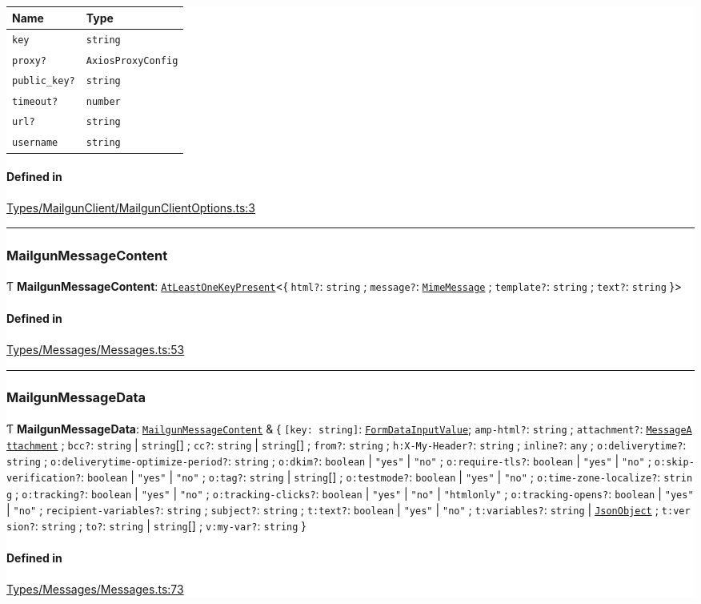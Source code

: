 | Name | Type |
| :------ | :------ |
| `key` | `string` |
| `proxy?` | `AxiosProxyConfig` |
| `public_key?` | `string` |
| `timeout?` | `number` |
| `url?` | `string` |
| `username` | `string` |

#### Defined in

[Types/MailgunClient/MailgunClientOptions.ts:3](https://github.com/mailgun/mailgun.js/blob/20b24c7/lib/Types/MailgunClient/MailgunClientOptions.ts#L3)

___

### MailgunMessageContent

Ƭ **MailgunMessageContent**: [`AtLeastOneKeyPresent`](definitions.md#atleastonekeypresent)\<\{ `html?`: `string` ; `message?`: [`MimeMessage`](definitions.md#mimemessage) ; `template?`: `string` ; `text?`: `string`  }\>

#### Defined in

[Types/Messages/Messages.ts:53](https://github.com/mailgun/mailgun.js/blob/20b24c7/lib/Types/Messages/Messages.ts#L53)

___

### MailgunMessageData

Ƭ **MailgunMessageData**: [`MailgunMessageContent`](definitions.md#mailgunmessagecontent) & \{ `[key: string]`: [`FormDataInputValue`](definitions.md#formdatainputvalue); `amp-html?`: `string` ; `attachment?`: [`MessageAttachment`](definitions.md#messageattachment) ; `bcc?`: `string` \| `string`[] ; `cc?`: `string` \| `string`[] ; `from?`: `string` ; `h:X-My-Header?`: `string` ; `inline?`: `any` ; `o:deliverytime?`: `string` ; `o:deliverytime-optimize-period?`: `string` ; `o:dkim?`: `boolean` \| ``"yes"`` \| ``"no"`` ; `o:require-tls?`: `boolean` \| ``"yes"`` \| ``"no"`` ; `o:skip-verification?`: `boolean` \| ``"yes"`` \| ``"no"`` ; `o:tag?`: `string` \| `string`[] ; `o:testmode?`: `boolean` \| ``"yes"`` \| ``"no"`` ; `o:time-zone-localize?`: `string` ; `o:tracking?`: `boolean` \| ``"yes"`` \| ``"no"`` ; `o:tracking-clicks?`: `boolean` \| ``"yes"`` \| ``"no"`` \| ``"htmlonly"`` ; `o:tracking-opens?`: `boolean` \| ``"yes"`` \| ``"no"`` ; `recipient-variables?`: `string` ; `subject?`: `string` ; `t:text?`: `boolean` \| ``"yes"`` \| ``"no"`` ; `t:variables?`: `string` \| [`JsonObject`](definitions.md#jsonobject) ; `t:version?`: `string` ; `to?`: `string` \| `string`[] ; `v:my-var?`: `string`  }

#### Defined in

[Types/Messages/Messages.ts:73](https://github.com/mailgun/mailgun.js/blob/20b24c7/lib/Types/Messages/Messages.ts#L73)
